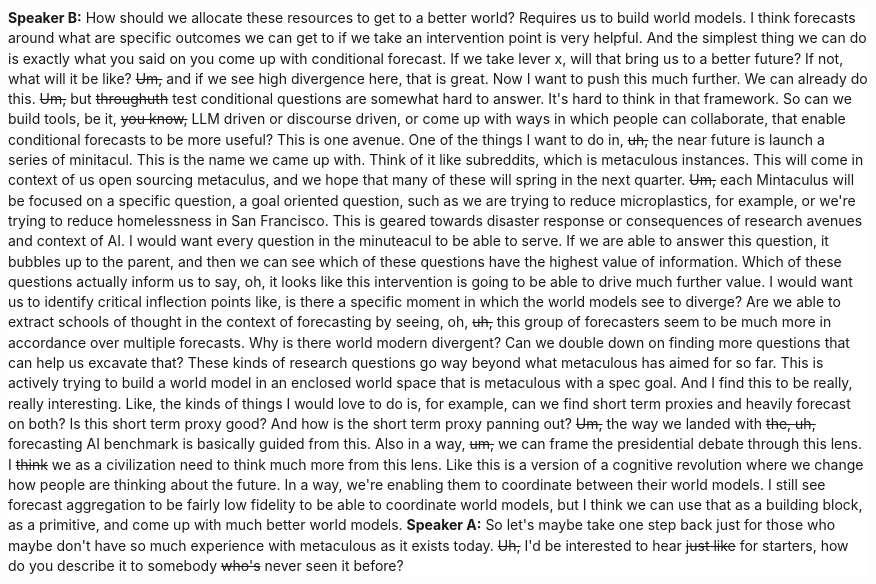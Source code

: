 **Speaker B:** How should we allocate these resources to get to a better world? Requires us to build world models. I think forecasts around what are specific outcomes we can get to if we take an intervention point is very helpful. And the simplest thing we can do is exactly what you said on you come up with conditional forecast. If we take lever x, will that bring us to a better future? If not, what will it be like? ~~Um,~~ and if we see high divergence here, that is great. Now I want to push this much further. We can already do this. ~~Um,~~ but ~~throughuth~~ test conditional questions are somewhat hard to answer. It's hard to think in that framework. So can we build tools, be it, ~~you know,~~ LLM driven or discourse driven, or come up with ways in which people can collaborate, that enable conditional forecasts to be more useful? This is one avenue. One of the things I want to do in, ~~uh,~~ the near future is launch a series of minitacul. This is the name we came up with. Think of it like subreddits, which is metaculous instances. This will come in context of us open sourcing metaculus, and we hope that many of these will spring in the next quarter. ~~Um,~~ each Mintaculus will be focused on a specific question, a goal oriented question, such as we are trying to reduce microplastics, for example, or we're trying to reduce homelessness in San Francisco. This is geared towards disaster response or consequences of research avenues and context of AI. I would want every question in the minuteacul to be able to serve. If we are able to answer this question, it bubbles up to the parent, and then we can see which of these questions have the highest value of information. Which of these questions actually inform us to say, oh, it looks like this intervention is going to be able to drive much further value. I would want us to identify critical inflection points like, is there a specific moment in which the world models see to diverge? Are we able to extract schools of thought in the context of forecasting by seeing, oh, ~~uh,~~ this group of forecasters seem to be much more in accordance over multiple forecasts. Why is there world modern divergent? Can we double down on finding more questions that can help us excavate that? These kinds of research questions go way beyond what metaculous has aimed for so far. This is actively trying to build a world model in an enclosed world space that is metaculous with a spec goal. And I find this to be really, really interesting. Like, the kinds of things I would love to do is, for example, can we find short term proxies and heavily forecast on both? Is this short term proxy good? And how is the short term proxy panning out? ~~Um,~~ the way we landed with ~~the, uh,~~ forecasting AI benchmark is basically guided from this. Also in a way, ~~um,~~ we can frame the presidential debate through this lens. I ~~think~~ we as a civilization need to think much more from this lens. Like this is a version of a cognitive revolution where we change how people are thinking about the future. In a way, we're enabling them to coordinate between their world models. I still see forecast aggregation to be fairly low fidelity to be able to coordinate world models, but I think we can use that as a building block, as a primitive, and come up with much better world models. **Speaker A:**  So let's maybe take one step back just for those who maybe don't have so much experience with metaculous as it exists today. ~~Uh,~~ I'd be interested to hear ~~just like~~ for starters, how do you describe it to somebody ~~who's~~ never seen it before?
